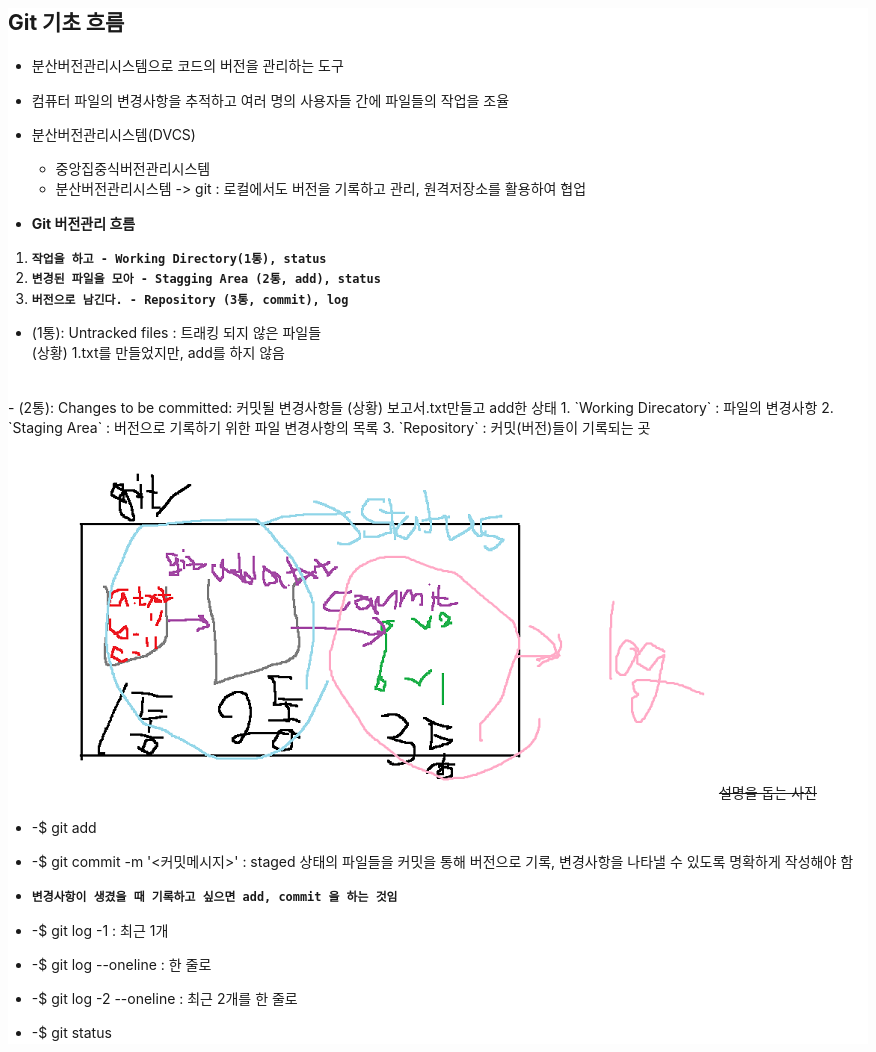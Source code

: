 ## Git 기초 흐름
- 분산버전관리시스템으로 코드의 버전을 관리하는 도구
- 컴퓨터 파일의 변경사항을 추적하고 여러 명의 사용자들 간에 파일들의 작업을 조율

- 분산버전관리시스템(DVCS)
    - 중앙집중식버전관리시스템
    - 분산버전관리시스템 -> git : 로컬에서도 버전을 기록하고 관리, 원격저장소를 활용하여 협업

- **Git 버전관리 흐름**
1. **`작업을 하고 - Working Directory(1통), status`**
2. **`변경된 파일을 모아 - Stagging Area (2통, add), status`**
3. **`버전으로 남긴다. - Repository (3통, commit), log`**

- (1통): Untracked files : 트래킹 되지 않은 파일들<br>
(상황) 1.txt를 만들었지만, add를 하지 않음
<br>
- (2통): Changes to be committed: 커밋될 변경사항들
(상황) 보고서.txt만들고 add한 상태
1. `Working Direcatory` : 파일의 변경사항
2. `Staging Area` : 버전으로 기록하기 위한 파일 변경사항의 목록
3. `Repository` : 커밋(버전)들이 기록되는 곳

![그림](p/add_commit.png)
~~설명을 돕는 사진~~

- -$ git add <file>
- -$ git commit -m '<커밋메시지>' :  staged 상태의 파일들을 커밋을 통해 버전으로 기록, 변경사항을 나타낼 수 있도록 명확하게 작성해야 함
- **`변경사항이 생겼을 때 기록하고 싶으면 add, commit 을 하는 것임`**

- -$ git log -1 : 최근 1개
- -$ git log --oneline : 한 줄로
- -$ git log -2 --oneline : 최근 2개를 한 줄로

- -$ git status

